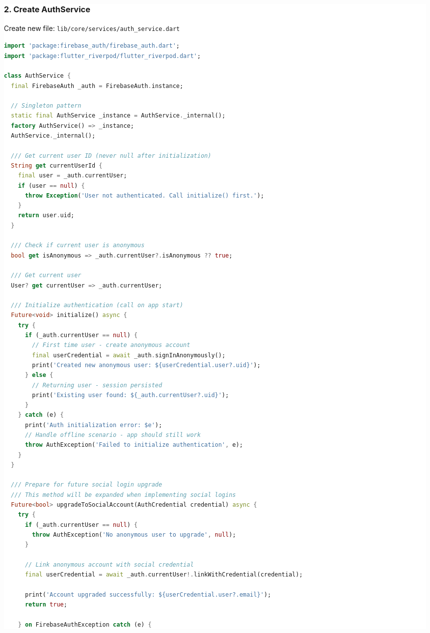 ### 2. Create AuthService

Create new file: `lib/core/services/auth_service.dart`

```dart
import 'package:firebase_auth/firebase_auth.dart';
import 'package:flutter_riverpod/flutter_riverpod.dart';

class AuthService {
  final FirebaseAuth _auth = FirebaseAuth.instance;
  
  // Singleton pattern
  static final AuthService _instance = AuthService._internal();
  factory AuthService() => _instance;
  AuthService._internal();
  
  /// Get current user ID (never null after initialization)
  String get currentUserId {
    final user = _auth.currentUser;
    if (user == null) {
      throw Exception('User not authenticated. Call initialize() first.');
    }
    return user.uid;
  }
  
  /// Check if current user is anonymous
  bool get isAnonymous => _auth.currentUser?.isAnonymous ?? true;
  
  /// Get current user
  User? get currentUser => _auth.currentUser;
  
  /// Initialize authentication (call on app start)
  Future<void> initialize() async {
    try {
      if (_auth.currentUser == null) {
        // First time user - create anonymous account
        final userCredential = await _auth.signInAnonymously();
        print('Created new anonymous user: ${userCredential.user?.uid}');
      } else {
        // Returning user - session persisted
        print('Existing user found: ${_auth.currentUser?.uid}');
      }
    } catch (e) {
      print('Auth initialization error: $e');
      // Handle offline scenario - app should still work
      throw AuthException('Failed to initialize authentication', e);
    }
  }
  
  /// Prepare for future social login upgrade
  /// This method will be expanded when implementing social logins
  Future<bool> upgradeToSocialAccount(AuthCredential credential) async {
    try {
      if (_auth.currentUser == null) {
        throw AuthException('No anonymous user to upgrade', null);
      }
      
      // Link anonymous account with social credential
      final userCredential = await _auth.currentUser!.linkWithCredential(credential);
      
      print('Account upgraded successfully: ${userCredential.user?.email}');
      return true;
      
    } on FirebaseAuthException catch (e) {
```